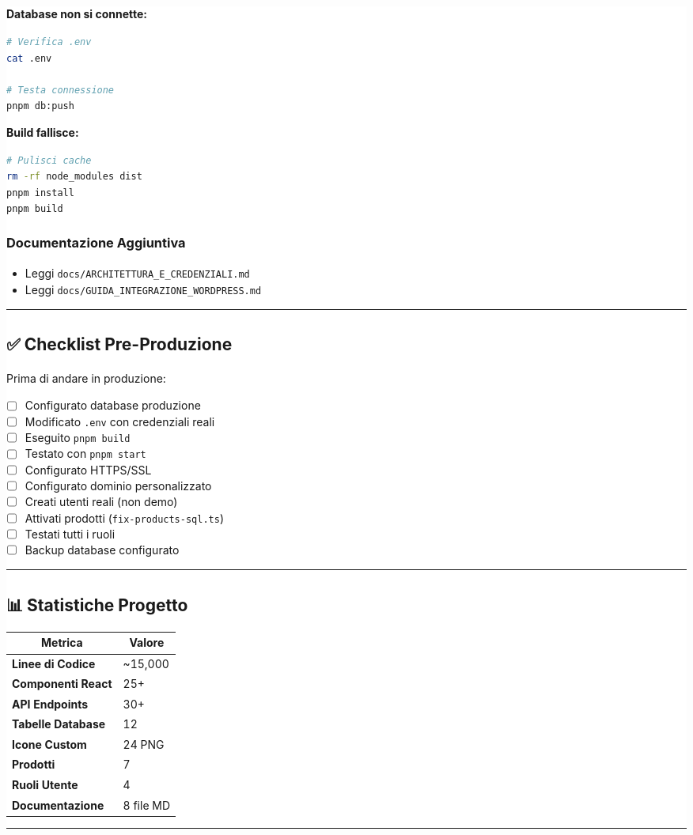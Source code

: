 **Database non si connette:**
```bash
# Verifica .env
cat .env

# Testa connessione
pnpm db:push
```

**Build fallisce:**
```bash
# Pulisci cache
rm -rf node_modules dist
pnpm install
pnpm build
```

### Documentazione Aggiuntiva
- Leggi `docs/ARCHITETTURA_E_CREDENZIALI.md`
- Leggi `docs/GUIDA_INTEGRAZIONE_WORDPRESS.md`

---

## ✅ Checklist Pre-Produzione

Prima di andare in produzione:

- [ ] Configurato database produzione
- [ ] Modificato `.env` con credenziali reali
- [ ] Eseguito `pnpm build`
- [ ] Testato con `pnpm start`
- [ ] Configurato HTTPS/SSL
- [ ] Configurato dominio personalizzato
- [ ] Creati utenti reali (non demo)
- [ ] Attivati prodotti (`fix-products-sql.ts`)
- [ ] Testati tutti i ruoli
- [ ] Backup database configurato

---

## 📊 Statistiche Progetto

| Metrica | Valore |
|---------|--------|
| **Linee di Codice** | ~15,000 |
| **Componenti React** | 25+ |
| **API Endpoints** | 30+ |
| **Tabelle Database** | 12 |
| **Icone Custom** | 24 PNG |
| **Prodotti** | 7 |
| **Ruoli Utente** | 4 |
| **Documentazione** | 8 file MD |

---